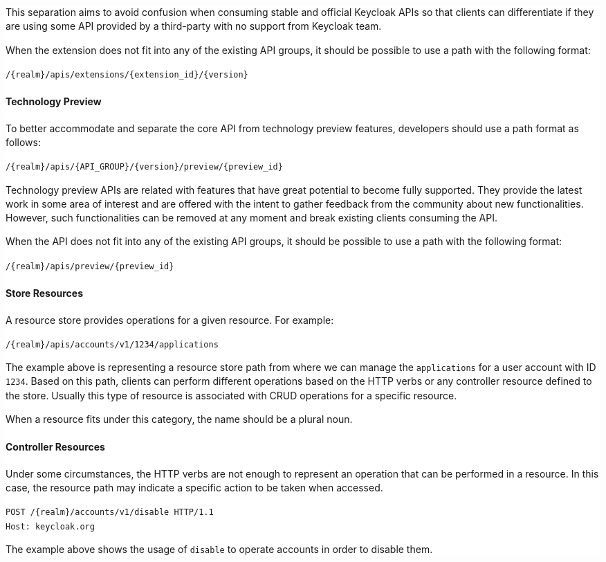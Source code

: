 This separation aims to avoid confusion when consuming stable and official Keycloak APIs so that clients can differentiate if they are using some API provided by a third-party with no support from Keycloak team.

When the extension does not fit into any of the existing API groups, it should be possible to use a path with the following format:

```
/{realm}/apis/extensions/{extension_id}/{version}
```

#### Technology Preview

To better accommodate and separate the core API from technology preview features, developers should use a path format as follows:

```
/{realm}/apis/{API_GROUP}/{version}/preview/{preview_id}
```

Technology preview APIs are related with features that have great potential to become fully supported. They provide the latest work in some area of interest and are offered with the intent to gather feedback from the community about new functionalities. However, such functionalities can be removed at any moment and break existing clients consuming the API.

When the API does not fit into any of the existing API groups, it should be possible to use a path with the following format:

```
/{realm}/apis/preview/{preview_id}
```

#### Store Resources

A resource store provides operations for a given resource. For example:

```
/{realm}/apis/accounts/v1/1234/applications
```

The example above is representing a resource store path from where we can manage the `applications` for a user account with ID `1234`. Based on this path, clients can perform different operations based on the HTTP verbs or any controller resource defined to the store. Usually this type of resource is associated with CRUD operations for a specific resource.

When a resource fits under this category, the name should be a plural noun.

#### Controller Resources

Under some circumstances, the HTTP verbs are not enough to represent an operation that can be performed in a resource. In this case,
the resource path may indicate a specific action to be taken when accessed.

```
POST /{realm}/accounts/v1/disable HTTP/1.1
Host: keycloak.org
```

The example above shows the usage of `disable` to operate accounts in order to disable them.
